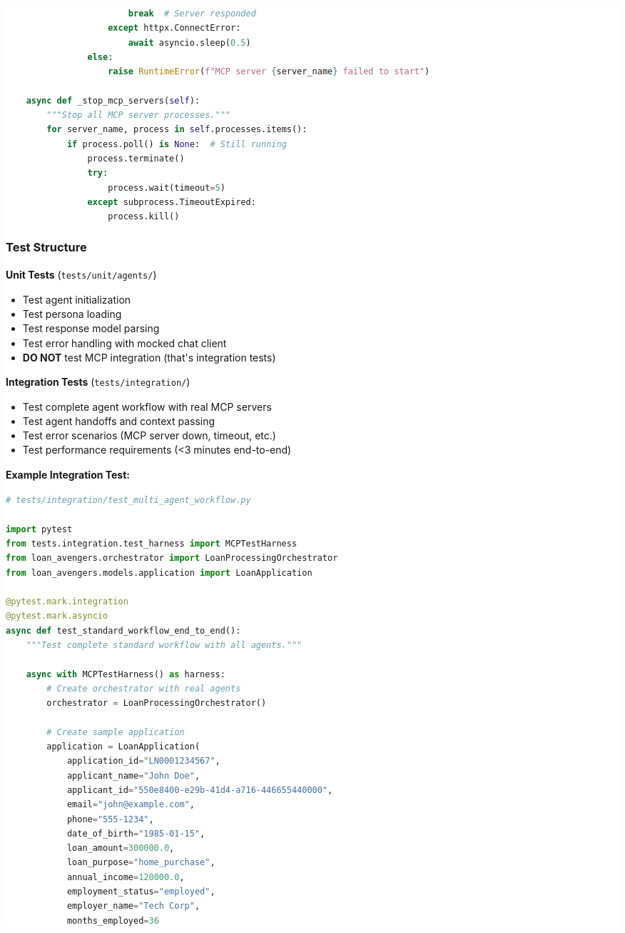 ```python
                        break  # Server responded
                    except httpx.ConnectError:
                        await asyncio.sleep(0.5)
                else:
                    raise RuntimeError(f"MCP server {server_name} failed to start")

    async def _stop_mcp_servers(self):
        """Stop all MCP server processes."""
        for server_name, process in self.processes.items():
            if process.poll() is None:  # Still running
                process.terminate()
                try:
                    process.wait(timeout=5)
                except subprocess.TimeoutExpired:
                    process.kill()
```

### Test Structure

**Unit Tests** (`tests/unit/agents/`)
- Test agent initialization
- Test persona loading
- Test response model parsing
- Test error handling with mocked chat client
- **DO NOT** test MCP integration (that's integration tests)

**Integration Tests** (`tests/integration/`)
- Test complete agent workflow with real MCP servers
- Test agent handoffs and context passing
- Test error scenarios (MCP server down, timeout, etc.)
- Test performance requirements (<3 minutes end-to-end)

**Example Integration Test:**

```python
# tests/integration/test_multi_agent_workflow.py

import pytest
from tests.integration.test_harness import MCPTestHarness
from loan_avengers.orchestrator import LoanProcessingOrchestrator
from loan_avengers.models.application import LoanApplication

@pytest.mark.integration
@pytest.mark.asyncio
async def test_standard_workflow_end_to_end():
    """Test complete standard workflow with all agents."""

    async with MCPTestHarness() as harness:
        # Create orchestrator with real agents
        orchestrator = LoanProcessingOrchestrator()

        # Create sample application
        application = LoanApplication(
            application_id="LN0001234567",
            applicant_name="John Doe",
            applicant_id="550e8400-e29b-41d4-a716-446655440000",
            email="john@example.com",
            phone="555-1234",
            date_of_birth="1985-01-15",
            loan_amount=300000.0,
            loan_purpose="home_purchase",
            annual_income=120000.0,
            employment_status="employed",
            employer_name="Tech Corp",
            months_employed=36
```